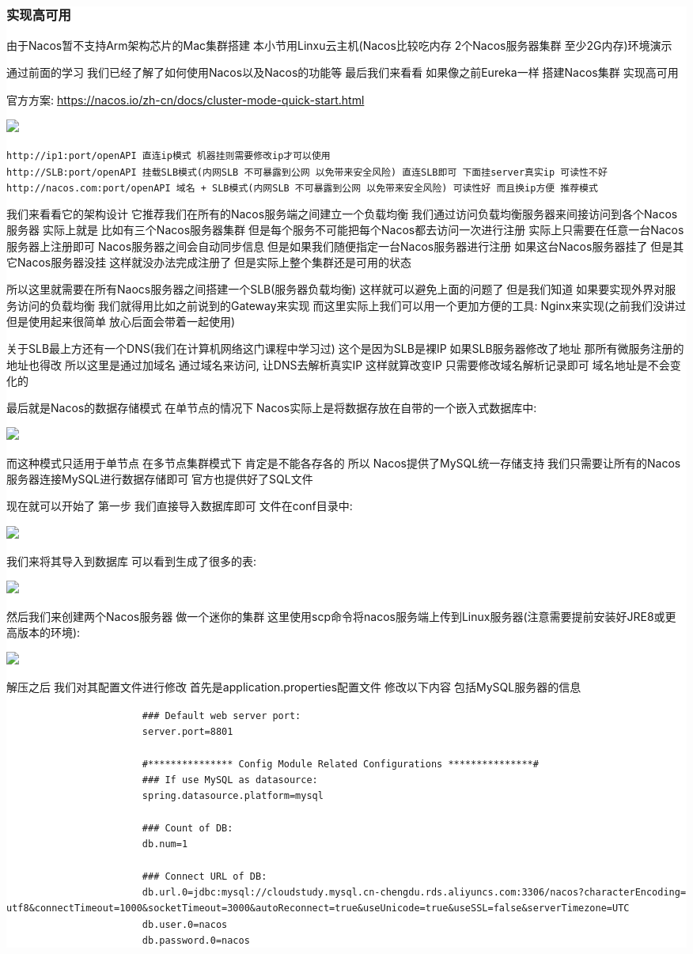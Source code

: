 ### 实现高可用
由于Nacos暂不支持Arm架构芯片的Mac集群搭建 本小节用Linxu云主机(Nacos比较吃内存 2个Nacos服务器集群 至少2G内存)环境演示

通过前面的学习 我们已经了解了如何使用Nacos以及Nacos的功能等 最后我们来看看 如果像之前Eureka一样 搭建Nacos集群 实现高可用

官方方案: https://nacos.io/zh-cn/docs/cluster-mode-quick-start.html

<img src="https://image.itbaima.net/markdown/2023/03/06/H1AvxOK78yspP5k.jpg"/>

    http://ip1:port/openAPI 直连ip模式 机器挂则需要修改ip才可以使用
    http://SLB:port/openAPI 挂载SLB模式(内网SLB 不可暴露到公网 以免带来安全风险) 直连SLB即可 下面挂server真实ip 可读性不好
    http://nacos.com:port/openAPI 域名 + SLB模式(内网SLB 不可暴露到公网 以免带来安全风险) 可读性好 而且换ip方便 推荐模式

我们来看看它的架构设计 它推荐我们在所有的Nacos服务端之间建立一个负载均衡 我们通过访问负载均衡服务器来间接访问到各个Nacos服务器 实际上就是
比如有三个Nacos服务器集群 但是每个服务不可能把每个Nacos都去访问一次进行注册 实际上只需要在任意一台Nacos服务器上注册即可 Nacos服务器之间会自动同步信息
但是如果我们随便指定一台Nacos服务器进行注册 如果这台Nacos服务器挂了 但是其它Nacos服务器没挂 这样就没办法完成注册了 但是实际上整个集群还是可用的状态

所以这里就需要在所有Naocs服务器之间搭建一个SLB(服务器负载均衡) 这样就可以避免上面的问题了 但是我们知道 如果要实现外界对服务访问的负载均衡
我们就得用比如之前说到的Gateway来实现 而这里实际上我们可以用一个更加方便的工具: Nginx来实现(之前我们没讲过 但是使用起来很简单 放心后面会带着一起使用)

关于SLB最上方还有一个DNS(我们在计算机网络这门课程中学习过) 这个是因为SLB是裸IP 如果SLB服务器修改了地址 那所有微服务注册的地址也得改
所以这里是通过加域名 通过域名来访问, 让DNS去解析真实IP 这样就算改变IP 只需要修改域名解析记录即可 域名地址是不会变化的

最后就是Nacos的数据存储模式 在单节点的情况下 Nacos实际上是将数据存放在自带的一个嵌入式数据库中:

<img src="https://image.itbaima.net/markdown/2023/03/06/Fuxq9Dl3rGfnTZA.png"/>

而这种模式只适用于单节点 在多节点集群模式下 肯定是不能各存各的 所以 Nacos提供了MySQL统一存储支持
我们只需要让所有的Nacos服务器连接MySQL进行数据存储即可 官方也提供好了SQL文件

现在就可以开始了 第一步 我们直接导入数据库即可 文件在conf目录中:

<img src="https://image.itbaima.net/markdown/2023/03/06/97suBpfdeF54rc2.png"/>

我们来将其导入到数据库 可以看到生成了很多的表:

<img src="https://image.itbaima.net/markdown/2023/03/06/cf76RJ9VUiQBlje.png"/>

然后我们来创建两个Nacos服务器 做一个迷你的集群 这里使用scp命令将nacos服务端上传到Linux服务器(注意需要提前安装好JRE8或更高版本的环境):

<img src="https://image.itbaima.net/markdown/2023/03/06/RW4JIBKVXSbG3lZ.png"/>

解压之后 我们对其配置文件进行修改 首先是application.properties配置文件 修改以下内容 包括MySQL服务器的信息

```properties
                        ### Default web server port:
                        server.port=8801
                        
                        #*************** Config Module Related Configurations ***************#
                        ### If use MySQL as datasource:
                        spring.datasource.platform=mysql
                        
                        ### Count of DB:
                        db.num=1
                        
                        ### Connect URL of DB:
                        db.url.0=jdbc:mysql://cloudstudy.mysql.cn-chengdu.rds.aliyuncs.com:3306/nacos?characterEncoding=utf8&connectTimeout=1000&socketTimeout=3000&autoReconnect=true&useUnicode=true&useSSL=false&serverTimezone=UTC
                        db.user.0=nacos
                        db.password.0=nacos
```
